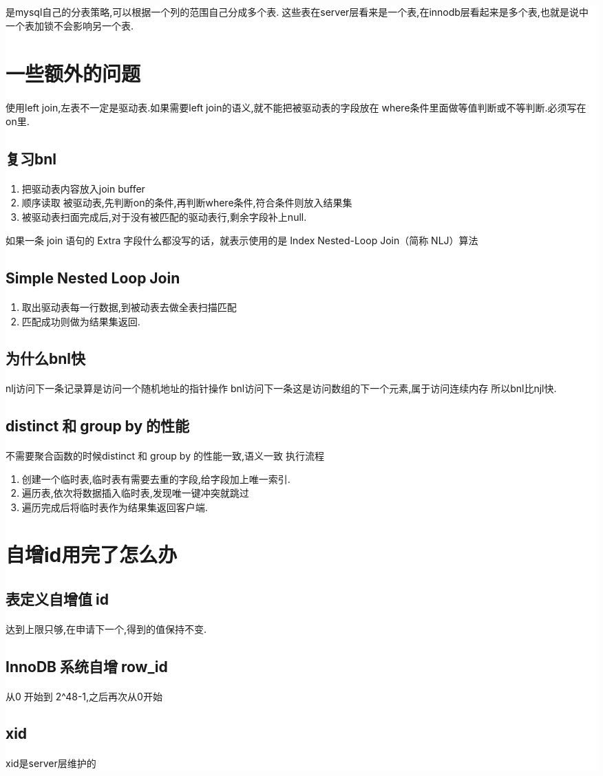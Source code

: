 是mysql自己的分表策略,可以根据一个列的范围自己分成多个表.
这些表在server层看来是一个表,在innodb层看起来是多个表,也就是说中一个表加锁不会影响另一个表.

# 一些额外的问题

使用left join,左表不一定是驱动表.如果需要left join的语义,就不能把被驱动表的字段放在
where条件里面做等值判断或不等判断.必须写在on里.

## 复习bnl

1. 把驱动表内容放入join buffer
2. 顺序读取 被驱动表,先判断on的条件,再判断where条件,符合条件则放入结果集
3. 被驱动表扫面完成后,对于没有被匹配的驱动表行,剩余字段补上null.

如果一条 join 语句的 Extra 字段什么都没写的话，就表示使用的是 Index Nested-Loop Join（简称 NLJ）算法

## Simple Nested Loop Join

1. 取出驱动表每一行数据,到被动表去做全表扫描匹配
2. 匹配成功则做为结果集返回.

## 为什么bnl快

nlj访问下一条记录算是访问一个随机地址的指针操作
bnl访问下一条这是访问数组的下一个元素,属于访问连续内存
所以bnl比njl快.

## distinct 和 group by 的性能

不需要聚合函数的时候distinct 和 group by 的性能一致,语义一致
执行流程

1. 创建一个临时表,临时表有需要去重的字段,给字段加上唯一索引.
2. 遍历表,依次将数据插入临时表,发现唯一键冲突就跳过
3. 遍历完成后将临时表作为结果集返回客户端.

# 自增id用完了怎么办

## 表定义自增值 id

达到上限只够,在申请下一个,得到的值保持不变.

## InnoDB 系统自增 row_id

从0 开始到 2^48-1,之后再次从0开始

## xid

xid是server层维护的
